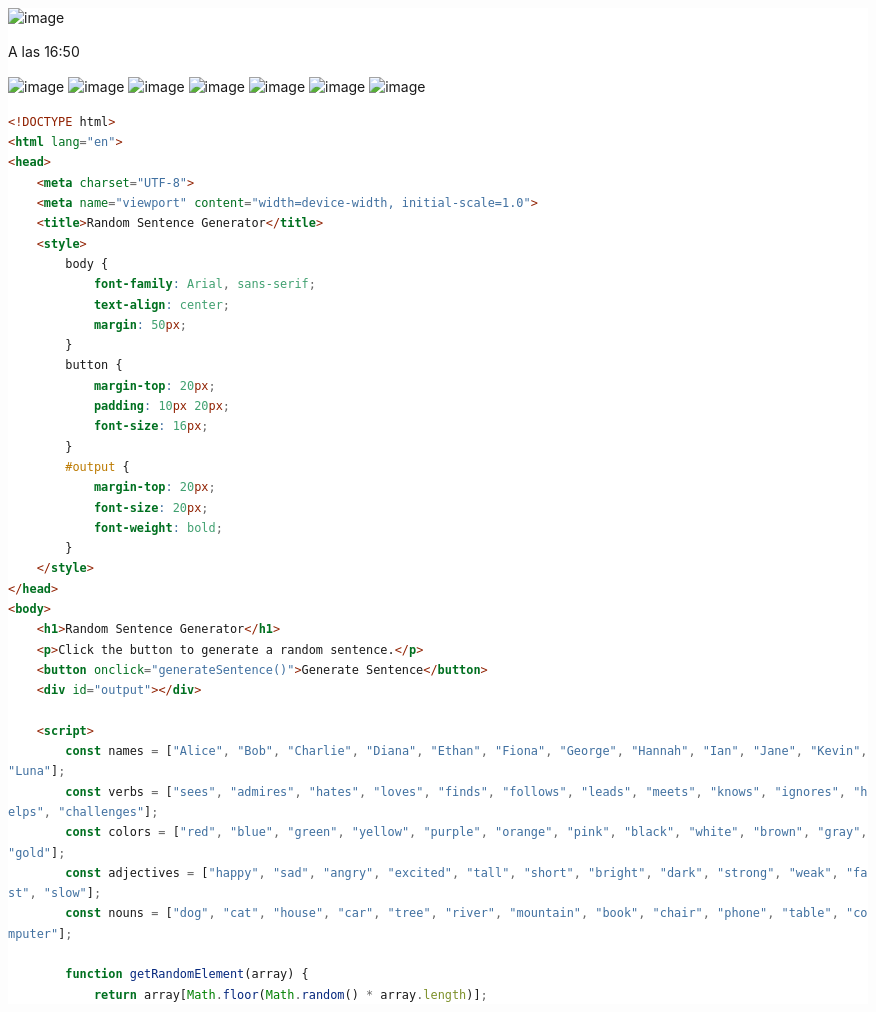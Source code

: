 <img width="1512" alt="image" src="https://github.com/user-attachments/assets/0204f08e-a30b-4e10-9eea-cde2f0c94b96" />

A las 16:50

<img width="1512" alt="image" src="https://github.com/user-attachments/assets/a4e2bcdf-01b5-4804-8449-1711c7d7af6e" />

<img width="1512" alt="image" src="https://github.com/user-attachments/assets/5c269ba1-1ba0-428b-9436-47802ea8688a" />

<img width="1512" alt="image" src="https://github.com/user-attachments/assets/32a20fae-2e61-4a26-b569-f7393d841821" />

<img width="1512" alt="image" src="https://github.com/user-attachments/assets/bc9df190-b7d0-48f7-a9db-ae719e8e7822" />

<img width="1512" alt="image" src="https://github.com/user-attachments/assets/2d6dc1b3-9a31-4cf0-bd1f-99362717bf4a" />

<img width="1512" alt="image" src="https://github.com/user-attachments/assets/20eb2a9e-4d8e-485d-9741-40b05623ee3e" />

<img width="1512" alt="image" src="https://github.com/user-attachments/assets/07e2ba04-4b78-483a-95d6-931e72705353" />

```html
<!DOCTYPE html>
<html lang="en">
<head>
    <meta charset="UTF-8">
    <meta name="viewport" content="width=device-width, initial-scale=1.0">
    <title>Random Sentence Generator</title>
    <style>
        body {
            font-family: Arial, sans-serif;
            text-align: center;
            margin: 50px;
        }
        button {
            margin-top: 20px;
            padding: 10px 20px;
            font-size: 16px;
        }
        #output {
            margin-top: 20px;
            font-size: 20px;
            font-weight: bold;
        }
    </style>
</head>
<body>
    <h1>Random Sentence Generator</h1>
    <p>Click the button to generate a random sentence.</p>
    <button onclick="generateSentence()">Generate Sentence</button>
    <div id="output"></div>

    <script>
        const names = ["Alice", "Bob", "Charlie", "Diana", "Ethan", "Fiona", "George", "Hannah", "Ian", "Jane", "Kevin", "Luna"];
        const verbs = ["sees", "admires", "hates", "loves", "finds", "follows", "leads", "meets", "knows", "ignores", "helps", "challenges"];
        const colors = ["red", "blue", "green", "yellow", "purple", "orange", "pink", "black", "white", "brown", "gray", "gold"];
        const adjectives = ["happy", "sad", "angry", "excited", "tall", "short", "bright", "dark", "strong", "weak", "fast", "slow"];
        const nouns = ["dog", "cat", "house", "car", "tree", "river", "mountain", "book", "chair", "phone", "table", "computer"];

        function getRandomElement(array) {
            return array[Math.floor(Math.random() * array.length)];
```